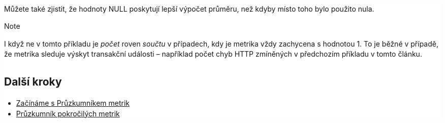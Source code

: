 Můžete také zjistit, že hodnoty NULL poskytují lepší výpočet průměru, než kdyby místo toho bylo použito nula.  

> [!NOTE] 
> I když ne v tomto příkladu je *počet* roven *součtu* v případech, kdy je metrika vždy zachycena s hodnotou 1. To je běžné v případě, že metrika sleduje výskyt transakční události – například počet chyb HTTP zmíněných v předchozím příkladu v tomto článku.

## <a name="next-steps"></a>Další kroky

- [Začínáme s Průzkumníkem metrik](../essentials/metrics-getting-started.md)
- [Průzkumník pokročilých metrik](../essentials/metrics-charts.md)
